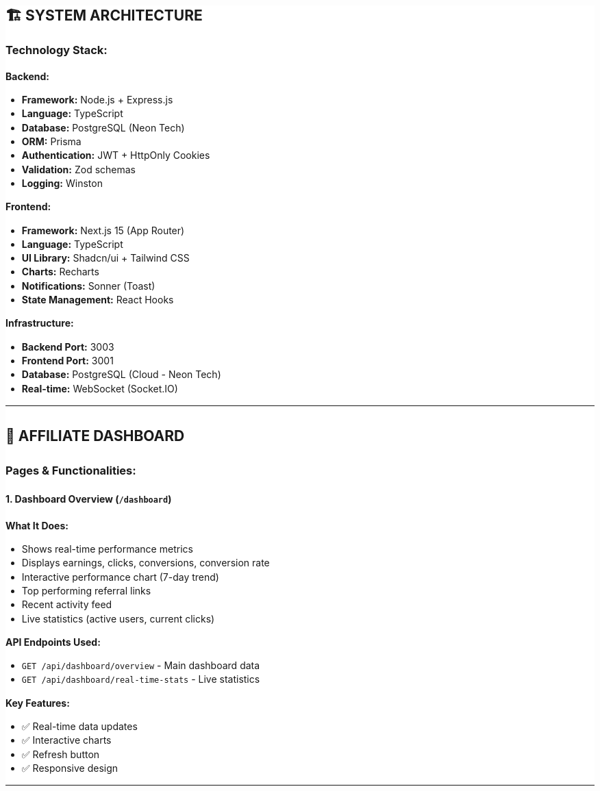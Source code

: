 ## 🏗️ **SYSTEM ARCHITECTURE**

### **Technology Stack:**

**Backend:**

- **Framework:** Node.js + Express.js
- **Language:** TypeScript
- **Database:** PostgreSQL (Neon Tech)
- **ORM:** Prisma
- **Authentication:** JWT + HttpOnly Cookies
- **Validation:** Zod schemas
- **Logging:** Winston

**Frontend:**

- **Framework:** Next.js 15 (App Router)
- **Language:** TypeScript
- **UI Library:** Shadcn/ui + Tailwind CSS
- **Charts:** Recharts
- **Notifications:** Sonner (Toast)
- **State Management:** React Hooks

**Infrastructure:**

- **Backend Port:** 3003
- **Frontend Port:** 3001
- **Database:** PostgreSQL (Cloud - Neon Tech)
- **Real-time:** WebSocket (Socket.IO)

---

## 📱 **AFFILIATE DASHBOARD**

### **Pages & Functionalities:**

#### **1. Dashboard Overview** (`/dashboard`)

**What It Does:**

- Shows real-time performance metrics
- Displays earnings, clicks, conversions, conversion rate
- Interactive performance chart (7-day trend)
- Top performing referral links
- Recent activity feed
- Live statistics (active users, current clicks)

**API Endpoints Used:**

- `GET /api/dashboard/overview` - Main dashboard data
- `GET /api/dashboard/real-time-stats` - Live statistics

**Key Features:**

- ✅ Real-time data updates
- ✅ Interactive charts
- ✅ Refresh button
- ✅ Responsive design

---